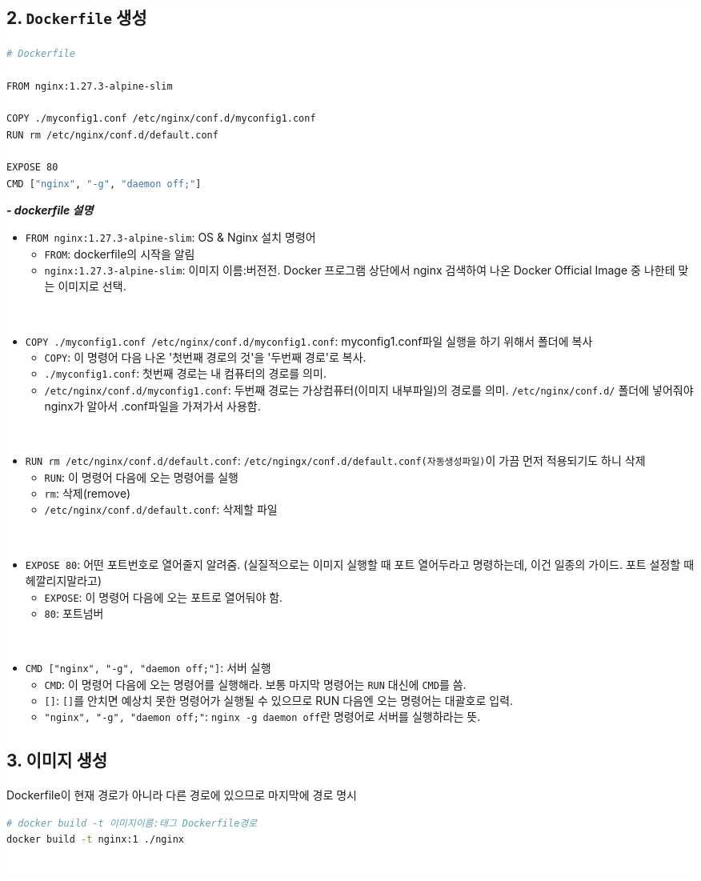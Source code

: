 ## 2. `Dockerfile` 생성
```sh
# Dockerfile

FROM nginx:1.27.3-alpine-slim

COPY ./myconfig1.conf /etc/nginx/conf.d/myconfig1.conf
RUN rm /etc/nginx/conf.d/default.conf

EXPOSE 80
CMD ["nginx", "-g", "daemon off;"]
```

***- dockerfile 설명***
- `FROM nginx:1.27.3-alpine-slim`: OS & Nginx 설치 명령어
  - `FROM`: dockerfile의 시작을 알림
  - `nginx:1.27.3-alpine-slim`: 이미지 이름:버전전. Docker 프로그램 상단에서 nginx 검색하여 나온 Docker Official Image 중 나한테 맞는 이미지로 선택.
<br/>

- `COPY ./myconfig1.conf /etc/nginx/conf.d/myconfig1.conf`: myconfig1.conf파일 실행을 하기 위해서 폴더에 복사
  - `COPY`: 이 명령어 다음 나온 '첫번째 경로의 것'을 '두번째 경로'로 복사.
  - `./myconfig1.conf`: 첫번째 경로는 내 컴퓨터의 경로를 의미.
  - `/etc/nginx/conf.d/myconfig1.conf`: 두번째 경로는 가상컴퓨터(이미지 내부파일)의 경로를 의미. `/etc/nginx/conf.d/` 폴더에 넣어줘야 nginx가 알아서 .conf파일을 가져가서 사용함.
<br/>

- `RUN rm /etc/nginx/conf.d/default.conf`: `/etc/ngingx/conf.d/default.conf(자동생성파일)`이 가끔 먼저 적용되기도 하니 삭제
  - `RUN`: 이 명령어 다음에 오는 명령어를 실행
  - `rm`: 삭제(remove)
  - `/etc/nginx/conf.d/default.conf`: 삭제할 파일
<br/>

- `EXPOSE 80`: 어떤 포트번호로 열어줄지 알려줌. (실질적으로는 이미지 실행할 때 포트 열어두라고 명령하는데, 이건 일종의 가이드. 포트 설정할 때 헤깔리지말라고)
  - `EXPOSE`: 이 명령어 다음에 오는 포트로 열어둬야 함.
  - `80`: 포트넘버
<br/>

- `CMD ["nginx", "-g", "daemon off;"]`: 서버 실행
  - `CMD`: 이 명령어 다음에 오는 명령어를 실행해라. 보통 마지막 명령어는 `RUN` 대신에 `CMD`를 씀.
  - `[]`: `[]`를 안치면 예상치 못한 명령어가 실행될 수 있으므로 RUN 다음엔 오는 명령어는 대괄호로 입력.
  - `"nginx", "-g", "daemon off;"`: `nginx -g daemon off`란 명령어로 서버를 실행하라는 뜻.

## 3. 이미지 생성
Dockerfile이 현재 경로가 아니라 다른 경로에 있으므로 마지막에 경로 명시

```sh
# docker build -t 이미지이름:태그 Dockerfile경로
docker build -t nginx:1 ./nginx
```
<br/>
